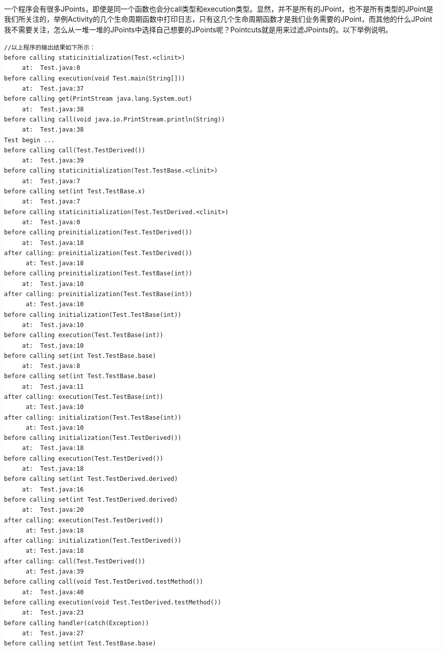 一个程序会有很多JPoints，即使是同一个函数也会分call类型和execution类型。显然，并不是所有的JPoint，也不是所有类型的JPoint是我们所关注的，举例Activity的几个生命周期函数中打印日志，只有这几个生命周期函数才是我们业务需要的JPoint，而其他的什么JPoint我不需要关注，怎么从一堆一堆的JPoints中选择自己想要的JPoints呢？Pointcuts就是用来过滤JPoints的。以下举例说明。

```tiddlywiki
//以上程序的输出结果如下所示：
before calling staticinitialization(Test.<clinit>)
     at:  Test.java:0
before calling execution(void Test.main(String[]))
     at:  Test.java:37
before calling get(PrintStream java.lang.System.out)
     at:  Test.java:38
before calling call(void java.io.PrintStream.println(String))
     at:  Test.java:38
Test begin ...
before calling call(Test.TestDerived())
     at:  Test.java:39
before calling staticinitialization(Test.TestBase.<clinit>)
     at:  Test.java:7
before calling set(int Test.TestBase.x)
     at:  Test.java:7
before calling staticinitialization(Test.TestDerived.<clinit>)
     at:  Test.java:0
before calling preinitialization(Test.TestDerived())
     at:  Test.java:18
after calling: preinitialization(Test.TestDerived())
      at: Test.java:18
before calling preinitialization(Test.TestBase(int))
     at:  Test.java:10
after calling: preinitialization(Test.TestBase(int))
      at: Test.java:10
before calling initialization(Test.TestBase(int))
     at:  Test.java:10
before calling execution(Test.TestBase(int))
     at:  Test.java:10
before calling set(int Test.TestBase.base)
     at:  Test.java:8
before calling set(int Test.TestBase.base)
     at:  Test.java:11
after calling: execution(Test.TestBase(int))
      at: Test.java:10
after calling: initialization(Test.TestBase(int))
      at: Test.java:10
before calling initialization(Test.TestDerived())
     at:  Test.java:18
before calling execution(Test.TestDerived())
     at:  Test.java:18
before calling set(int Test.TestDerived.derived)
     at:  Test.java:16
before calling set(int Test.TestDerived.derived)
     at:  Test.java:20
after calling: execution(Test.TestDerived())
      at: Test.java:18
after calling: initialization(Test.TestDerived())
      at: Test.java:18
after calling: call(Test.TestDerived())
      at: Test.java:39
before calling call(void Test.TestDerived.testMethod())
     at:  Test.java:40
before calling execution(void Test.TestDerived.testMethod())
     at:  Test.java:23
before calling handler(catch(Exception))
     at:  Test.java:27
before calling set(int Test.TestBase.base)
```